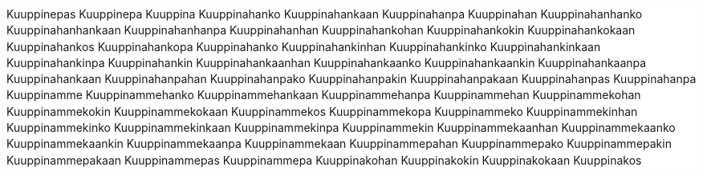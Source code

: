 Kuuppinepas
Kuuppinepa
Kuuppina
Kuuppinahanko
Kuuppinahankaan
Kuuppinahanpa
Kuuppinahan
Kuuppinahanhanko
Kuuppinahanhankaan
Kuuppinahanhanpa
Kuuppinahanhan
Kuuppinahankohan
Kuuppinahankokin
Kuuppinahankokaan
Kuuppinahankos
Kuuppinahankopa
Kuuppinahanko
Kuuppinahankinhan
Kuuppinahankinko
Kuuppinahankinkaan
Kuuppinahankinpa
Kuuppinahankin
Kuuppinahankaanhan
Kuuppinahankaanko
Kuuppinahankaankin
Kuuppinahankaanpa
Kuuppinahankaan
Kuuppinahanpahan
Kuuppinahanpako
Kuuppinahanpakin
Kuuppinahanpakaan
Kuuppinahanpas
Kuuppinahanpa
Kuuppinamme
Kuuppinammehanko
Kuuppinammehankaan
Kuuppinammehanpa
Kuuppinammehan
Kuuppinammekohan
Kuuppinammekokin
Kuuppinammekokaan
Kuuppinammekos
Kuuppinammekopa
Kuuppinammeko
Kuuppinammekinhan
Kuuppinammekinko
Kuuppinammekinkaan
Kuuppinammekinpa
Kuuppinammekin
Kuuppinammekaanhan
Kuuppinammekaanko
Kuuppinammekaankin
Kuuppinammekaanpa
Kuuppinammekaan
Kuuppinammepahan
Kuuppinammepako
Kuuppinammepakin
Kuuppinammepakaan
Kuuppinammepas
Kuuppinammepa
Kuuppinakohan
Kuuppinakokin
Kuuppinakokaan
Kuuppinakos